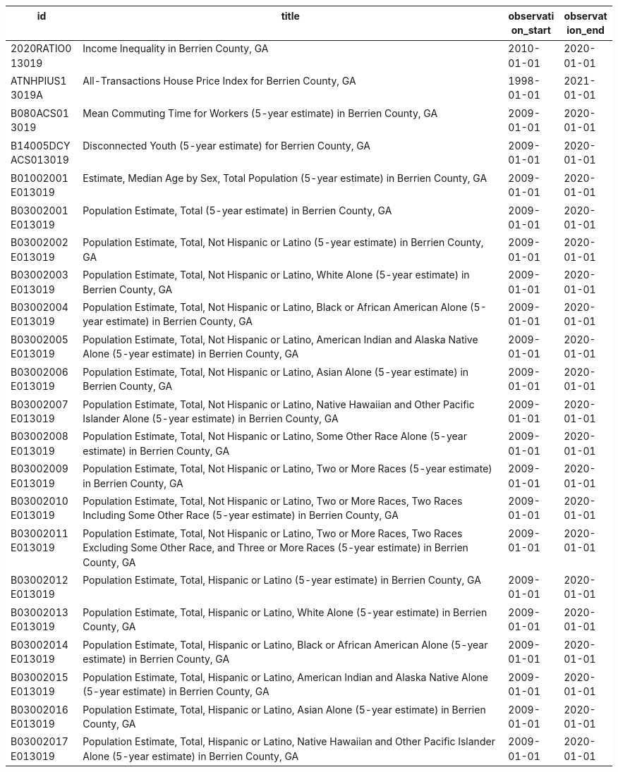 | id                        | title                                                                                                                                                                       | observation_start   | observation_end   |
|---------------------------|-----------------------------------------------------------------------------------------------------------------------------------------------------------------------------|---------------------|-------------------|
| 2020RATIO013019           | Income Inequality in Berrien County, GA                                                                                                                                     | 2010-01-01          | 2020-01-01        |
| ATNHPIUS13019A            | All-Transactions House Price Index for Berrien County, GA                                                                                                                   | 1998-01-01          | 2021-01-01        |
| B080ACS013019             | Mean Commuting Time for Workers (5-year estimate) in Berrien County, GA                                                                                                     | 2009-01-01          | 2020-01-01        |
| B14005DCYACS013019        | Disconnected Youth (5-year estimate) for Berrien County, GA                                                                                                                 | 2009-01-01          | 2020-01-01        |
| B01002001E013019          | Estimate, Median Age by Sex, Total Population (5-year estimate) in Berrien County, GA                                                                                       | 2009-01-01          | 2020-01-01        |
| B03002001E013019          | Population Estimate, Total (5-year estimate) in Berrien County, GA                                                                                                          | 2009-01-01          | 2020-01-01        |
| B03002002E013019          | Population Estimate, Total, Not Hispanic or Latino (5-year estimate) in Berrien County, GA                                                                                  | 2009-01-01          | 2020-01-01        |
| B03002003E013019          | Population Estimate, Total, Not Hispanic or Latino, White Alone (5-year estimate) in Berrien County, GA                                                                     | 2009-01-01          | 2020-01-01        |
| B03002004E013019          | Population Estimate, Total, Not Hispanic or Latino, Black or African American Alone (5-year estimate) in Berrien County, GA                                                 | 2009-01-01          | 2020-01-01        |
| B03002005E013019          | Population Estimate, Total, Not Hispanic or Latino, American Indian and Alaska Native Alone (5-year estimate) in Berrien County, GA                                         | 2009-01-01          | 2020-01-01        |
| B03002006E013019          | Population Estimate, Total, Not Hispanic or Latino, Asian Alone (5-year estimate) in Berrien County, GA                                                                     | 2009-01-01          | 2020-01-01        |
| B03002007E013019          | Population Estimate, Total, Not Hispanic or Latino, Native Hawaiian and Other Pacific Islander Alone (5-year estimate) in Berrien County, GA                                | 2009-01-01          | 2020-01-01        |
| B03002008E013019          | Population Estimate, Total, Not Hispanic or Latino, Some Other Race Alone (5-year estimate) in Berrien County, GA                                                           | 2009-01-01          | 2020-01-01        |
| B03002009E013019          | Population Estimate, Total, Not Hispanic or Latino, Two or More Races (5-year estimate) in Berrien County, GA                                                               | 2009-01-01          | 2020-01-01        |
| B03002010E013019          | Population Estimate, Total, Not Hispanic or Latino, Two or More Races, Two Races Including Some Other Race (5-year estimate) in Berrien County, GA                          | 2009-01-01          | 2020-01-01        |
| B03002011E013019          | Population Estimate, Total, Not Hispanic or Latino, Two or More Races, Two Races Excluding Some Other Race, and Three or More Races (5-year estimate) in Berrien County, GA | 2009-01-01          | 2020-01-01        |
| B03002012E013019          | Population Estimate, Total, Hispanic or Latino (5-year estimate) in Berrien County, GA                                                                                      | 2009-01-01          | 2020-01-01        |
| B03002013E013019          | Population Estimate, Total, Hispanic or Latino, White Alone (5-year estimate) in Berrien County, GA                                                                         | 2009-01-01          | 2020-01-01        |
| B03002014E013019          | Population Estimate, Total, Hispanic or Latino, Black or African American Alone (5-year estimate) in Berrien County, GA                                                     | 2009-01-01          | 2020-01-01        |
| B03002015E013019          | Population Estimate, Total, Hispanic or Latino, American Indian and Alaska Native Alone (5-year estimate) in Berrien County, GA                                             | 2009-01-01          | 2020-01-01        |
| B03002016E013019          | Population Estimate, Total, Hispanic or Latino, Asian Alone (5-year estimate) in Berrien County, GA                                                                         | 2009-01-01          | 2020-01-01        |
| B03002017E013019          | Population Estimate, Total, Hispanic or Latino, Native Hawaiian and Other Pacific Islander Alone (5-year estimate) in Berrien County, GA                                    | 2009-01-01          | 2020-01-01        |